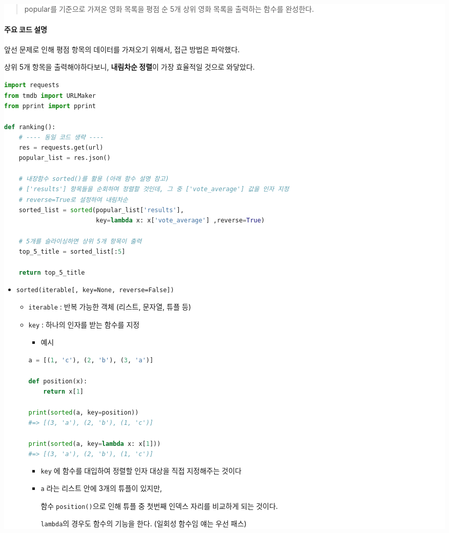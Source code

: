 >  popular를 기준으로 가져온 영화 목록을 평점 순 5개 상위 영화 목록을 출력하는 함수를 완성한다. 

#### 주요 코드 설명

앞선 문제로 인해 평점 항목의 데이터를 가져오기 위해서, 접근 방법은 파악했다.

상위 5개 항목을 출력해야하다보니, **내림차순 정렬**이 가장 효율적일 것으로 와닿았다.

```python
import requests
from tmdb import URLMaker
from pprint import pprint

def ranking():
    # ---- 동일 코드 생략 ----
	res = requests.get(url)
    popular_list = res.json()
    
    # 내장함수 sorted()를 활용 (아래 함수 설명 참고)
    # ['results'] 항목들을 순회하며 정렬할 것인데, 그 중 ['vote_average'] 값을 인자 지정
    # reverse=True로 설정하여 내림차순
    sorted_list = sorted(popular_list['results'], 
                         key=lambda x: x['vote_average'] ,reverse=True)
    
    # 5개를 슬라이싱하면 상위 5개 항목이 출력
    top_5_title = sorted_list[:5]

    return top_5_title
```

- `sorted(iterable[, key=None, reverse=False])`

  - `iterable` : 반복 가능한 객체 (리스트, 문자열, 튜플 등)

  - `key` : 하나의 인자를 받는 함수를 지정

    - 예시

    ```python
    a = [(1, 'c'), (2, 'b'), (3, 'a')]
    
    def position(x):
        return x[1]
    
    print(sorted(a, key=position))
    #=> [(3, 'a'), (2, 'b'), (1, 'c')]
    
    print(sorted(a, key=lambda x: x[1]))
    #=> [(3, 'a'), (2, 'b'), (1, 'c')]
    ```

    - `key` 에 함수를 대입하여 정렬할 인자 대상을 직접 지정해주는 것이다

    - `a` 라는 리스트 안에 3개의 튜플이 있지만,  

      함수 `position()`으로 인해 튜플 중 첫번째 인덱스 자리를 비교하게 되는 것이다.

      `lambda`의 경우도 함수의 기능을 한다. (일회성 함수임 얘는 우선 패스)
